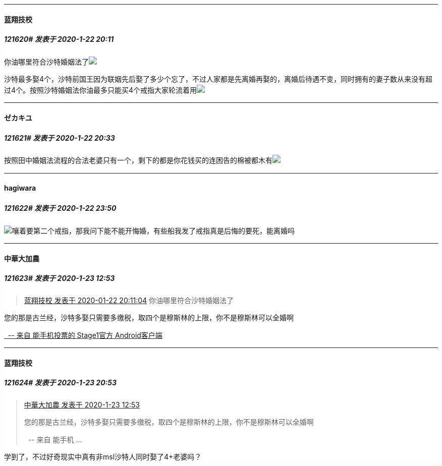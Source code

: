 -----

####  蓝翔技校  
##### 121620#       发表于 2020-1-22 20:11


你油哪里符合沙特婚姻法了<img src="https://static.saraba1st.com/image/smiley/face2017/067.png" referrerpolicy="no-referrer">


沙特最多娶4个，沙特前国王因为联姻先后娶了多少个忘了，不过人家都是先离婚再娶的，离婚后待遇不变，同时拥有的妻子数从来没有超过4个。按照沙特婚姻法你油最多只能买4个戒指大家轮流着用<img src="https://static.saraba1st.com/image/smiley/face2017/066.png" referrerpolicy="no-referrer">


-----

####  ゼカキユ  
##### 121621#       发表于 2020-1-22 20:33


按照田中婚姻法流程的合法老婆只有一个，剩下的都是你花钱买的连困告的棉被都木有<img src="https://static.saraba1st.com/image/smiley/face2017/041.png" referrerpolicy="no-referrer">


-----

####  hagiwara  
##### 121622#       发表于 2020-1-22 23:50


<img src="https://static.saraba1st.com/image/smiley/face2017/067.png" referrerpolicy="no-referrer">嚷着要第二个戒指，那我问下能不能开悔婚，有些船我发了戒指真是后悔的要死，能离婚吗


-----

####  中華大加農  
##### 121623#       发表于 2020-1-23 12:53


<blockquote><a href="httphttps://bbs.saraba1st.com/2b/forum.php?mod=redirect&amp;goto=findpost&amp;pid=46220524&amp;ptid=930880" target="_blank">蓝翔技校 发表于 2020-01-22 20:11:04</a>
你油哪里符合沙特婚姻法了</blockquote>您的那是古兰经，沙特多娶只需要多缴税，取四个是穆斯林的上限，你不是穆斯林可以全婚啊

[  -- 来自 能手机投票的 Stage1官方 Android客户端](https://www.coolapk.com/apk/140634)


-----

####  蓝翔技校  
##### 121624#       发表于 2020-1-23 20:53


<blockquote><a href="httphttps://bbs.saraba1st.com/2b/forum.php?mod=redirect&amp;goto=findpost&amp;pid=46225208&amp;ptid=930880" target="_blank">中華大加農 发表于 2020-1-23 12:53</a>

您的那是古兰经，沙特多娶只需要多缴税，取四个是穆斯林的上限，你不是穆斯林可以全婚啊


  -- 来自 能手机 ...</blockquote>
学到了，不过好奇现实中真有非msl沙特人同时娶了4+老婆吗？
